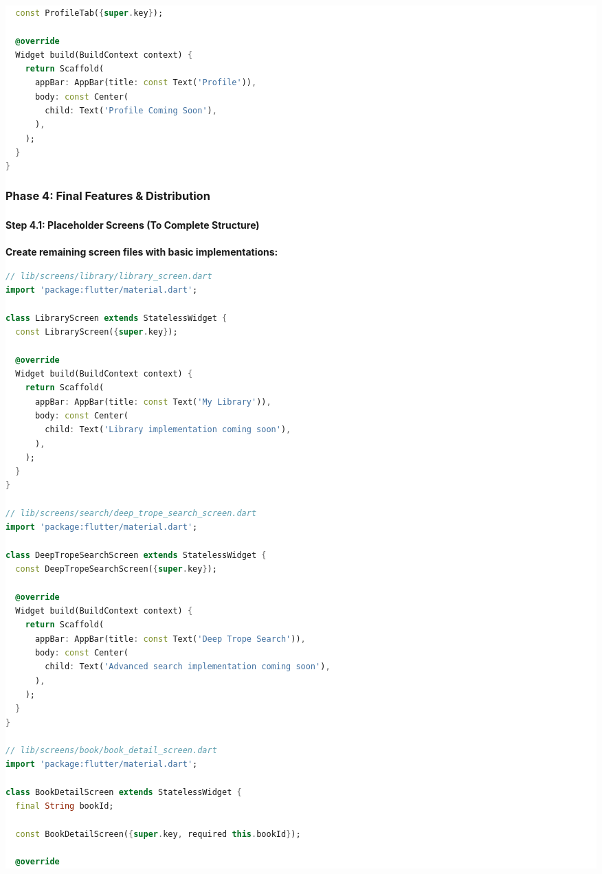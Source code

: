 ```dart
  const ProfileTab({super.key});

  @override
  Widget build(BuildContext context) {
    return Scaffold(
      appBar: AppBar(title: const Text('Profile')),
      body: const Center(
        child: Text('Profile Coming Soon'),
      ),
    );
  }
}
```

### Phase 4: Final Features & Distribution

#### Step 4.1: Placeholder Screens (To Complete Structure)

**Create remaining screen files with basic implementations:**

```dart
// lib/screens/library/library_screen.dart
import 'package:flutter/material.dart';

class LibraryScreen extends StatelessWidget {
  const LibraryScreen({super.key});

  @override
  Widget build(BuildContext context) {
    return Scaffold(
      appBar: AppBar(title: const Text('My Library')),
      body: const Center(
        child: Text('Library implementation coming soon'),
      ),
    );
  }
}

// lib/screens/search/deep_trope_search_screen.dart
import 'package:flutter/material.dart';

class DeepTropeSearchScreen extends StatelessWidget {
  const DeepTropeSearchScreen({super.key});

  @override
  Widget build(BuildContext context) {
    return Scaffold(
      appBar: AppBar(title: const Text('Deep Trope Search')),
      body: const Center(
        child: Text('Advanced search implementation coming soon'),
      ),
    );
  }
}

// lib/screens/book/book_detail_screen.dart
import 'package:flutter/material.dart';

class BookDetailScreen extends StatelessWidget {
  final String bookId;
  
  const BookDetailScreen({super.key, required this.bookId});

  @override
```